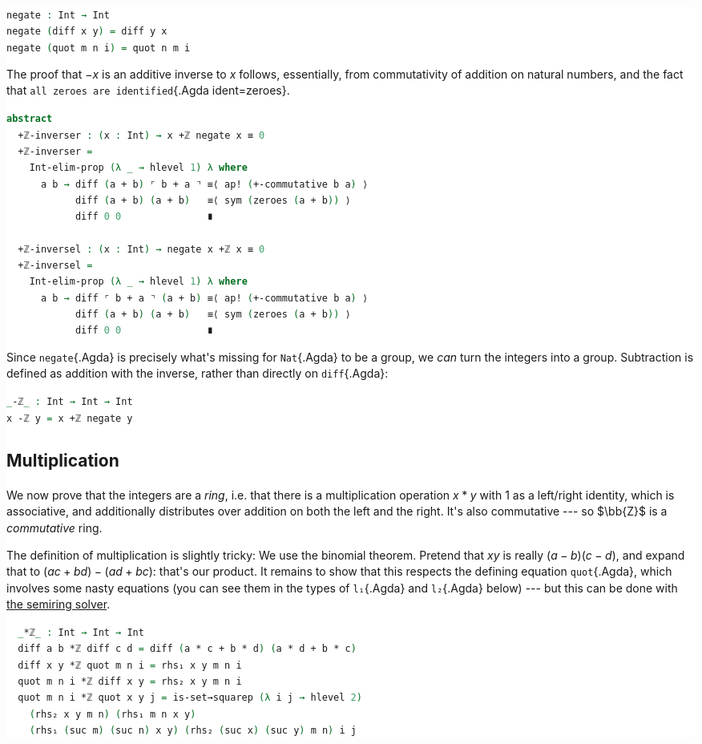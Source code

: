```agda
negate : Int → Int
negate (diff x y) = diff y x
negate (quot m n i) = quot n m i
```

The proof that $-x$ is an additive inverse to $x$ follows, essentially,
from commutativity of addition on natural numbers, and the fact that
`all zeroes are identified`{.Agda ident=zeroes}.

```agda
abstract
  +ℤ-inverser : (x : Int) → x +ℤ negate x ≡ 0
  +ℤ-inverser =
    Int-elim-prop (λ _ → hlevel 1) λ where
      a b → diff (a + b) ⌜ b + a ⌝ ≡⟨ ap! (+-commutative b a) ⟩
            diff (a + b) (a + b)   ≡⟨ sym (zeroes (a + b)) ⟩
            diff 0 0               ∎

  +ℤ-inversel : (x : Int) → negate x +ℤ x ≡ 0
  +ℤ-inversel =
    Int-elim-prop (λ _ → hlevel 1) λ where
      a b → diff ⌜ b + a ⌝ (a + b) ≡⟨ ap! (+-commutative b a) ⟩
            diff (a + b) (a + b)   ≡⟨ sym (zeroes (a + b)) ⟩
            diff 0 0               ∎
```

Since `negate`{.Agda} is precisely what's missing for `Nat`{.Agda} to be
a group, we _can_ turn the integers into a group. Subtraction is
defined as addition with the inverse, rather than directly on `diff`{.Agda}:

```agda
_-ℤ_ : Int → Int → Int
x -ℤ y = x +ℤ negate y
```

## Multiplication

We now prove that the integers are a _ring_, i.e. that there is a
multiplication operation $x*y$ with 1 as a left/right identity, which is
associative, and additionally distributes over addition on both the left
and the right. It's also commutative --- so $\bb{Z}$ is a _commutative_
ring.

The definition of multiplication is slightly tricky: We use the binomial
theorem. Pretend that $xy$ is really $(a-b)(c-d)$, and expand that to
$(ac+bd) - (ad+bc)$: that's our product. It remains to show that this
respects the defining equation `quot`{.Agda}, which involves some nasty
equations (you can see them in the types of `l₁`{.Agda} and `l₂`{.Agda}
below) --- but this can be done with [the semiring solver].

[the semiring solver]: Data.Nat.Solver.html




```agda
  _*ℤ_ : Int → Int → Int
  diff a b *ℤ diff c d = diff (a * c + b * d) (a * d + b * c)
  diff x y *ℤ quot m n i = rhs₁ x y m n i
  quot m n i *ℤ diff x y = rhs₂ x y m n i
  quot m n i *ℤ quot x y j = is-set→squarep (λ i j → hlevel 2)
    (rhs₂ x y m n) (rhs₁ m n x y)
    (rhs₁ (suc m) (suc n) x y) (rhs₂ (suc x) (suc y) m n) i j
```


[group]: Algebra.Group.html
[^1]: In the diagram, we write $\id{S}x$ for `suc x`.